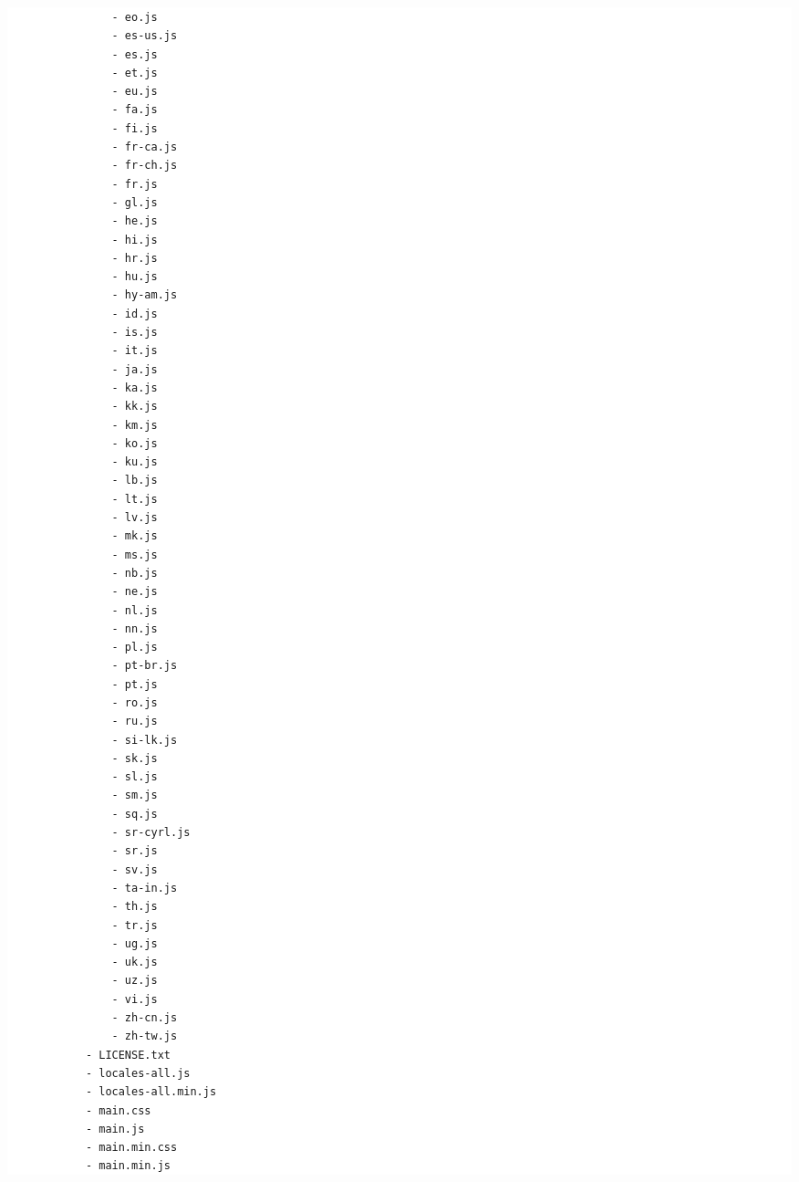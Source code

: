                     - eo.js
                    - es-us.js
                    - es.js
                    - et.js
                    - eu.js
                    - fa.js
                    - fi.js
                    - fr-ca.js
                    - fr-ch.js
                    - fr.js
                    - gl.js
                    - he.js
                    - hi.js
                    - hr.js
                    - hu.js
                    - hy-am.js
                    - id.js
                    - is.js
                    - it.js
                    - ja.js
                    - ka.js
                    - kk.js
                    - km.js
                    - ko.js
                    - ku.js
                    - lb.js
                    - lt.js
                    - lv.js
                    - mk.js
                    - ms.js
                    - nb.js
                    - ne.js
                    - nl.js
                    - nn.js
                    - pl.js
                    - pt-br.js
                    - pt.js
                    - ro.js
                    - ru.js
                    - si-lk.js
                    - sk.js
                    - sl.js
                    - sm.js
                    - sq.js
                    - sr-cyrl.js
                    - sr.js
                    - sv.js
                    - ta-in.js
                    - th.js
                    - tr.js
                    - ug.js
                    - uk.js
                    - uz.js
                    - vi.js
                    - zh-cn.js
                    - zh-tw.js
                - LICENSE.txt
                - locales-all.js
                - locales-all.min.js
                - main.css
                - main.js
                - main.min.css
                - main.min.js